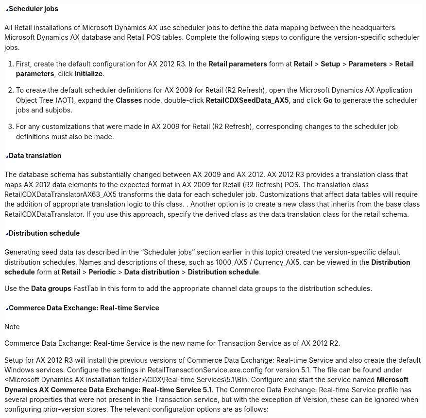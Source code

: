#### ![JJ721717.collapse\_all(en-us,AX.60).gif](images/Gg841655.collapse_all(en-us,AX.60).gif "JJ721717.collapse_all(en-us,AX.60).gif")Scheduler jobs

All Retail installations of Microsoft Dynamics AX use scheduler jobs to define the data mapping between the headquarters Microsoft Dynamics AX database and Retail POS tables. Complete the following steps to configure the version-specific scheduler jobs.

1.  First, create the default configuration for AX 2012 R3. In the **Retail parameters** form at **Retail** \> **Setup** \> **Parameters** \> **Retail parameters**, click **Initialize**.

2.  To create the default scheduler definitions for AX 2009 for Retail (R2 Refresh), open the Microsoft Dynamics AX Application Object Tree (AOT), expand the **Classes** node, double-click **RetailCDXSeedData\_AX5**, and click **Go** to generate the scheduler jobs and subjobs.

3.  For any customizations that were made in AX 2009 for Retail (R2 Refresh), corresponding changes to the scheduler job definitions must also be made.

#### ![JJ721717.collapse\_all(en-us,AX.60).gif](images/Gg841655.collapse_all(en-us,AX.60).gif "JJ721717.collapse_all(en-us,AX.60).gif")Data translation

The database schema has substantially changed between AX 2009 and AX 2012. AX 2012 R3 provides a translation class that maps AX 2012 data elements to the expected format in AX 2009 for Retail (R2 Refresh) POS. The translation class RetailCDXDataTranslatorAX63\_AX5 transforms the data for each scheduler job. Customizations that affect data tables will require the addition of appropriate translation logic to this class. . Another option is to create a new class that inherits from the base class RetailCDXDataTranslator. If you use this approach, specify the derived class as the data translation class for the retail schema.

#### ![JJ721717.collapse\_all(en-us,AX.60).gif](images/Gg841655.collapse_all(en-us,AX.60).gif "JJ721717.collapse_all(en-us,AX.60).gif")Distribution schedule

Generating seed data (as described in the “Scheduler jobs” section earlier in this topic) created the version-specific default distribution schedules. Names and descriptions of these, such as 1000\_AX5 / Currency\_AX5, can be viewed in the **Distribution schedule** form at **Retail** \> **Periodic** \> **Data distribution** \> **Distribution schedule**.

Use the **Data groups** FastTab in this form to add the appropriate channel data groups to the distribution schedules.

#### ![JJ721717.collapse\_all(en-us,AX.60).gif](images/Gg841655.collapse_all(en-us,AX.60).gif "JJ721717.collapse_all(en-us,AX.60).gif")Commerce Data Exchange: Real-time Service


> [!NOTE]
> <P>Commerce Data Exchange: Real-time Service is the new name for Transaction Service as of AX 2012 R2.</P>



Setup for AX 2012 R3 will install the previous versions of Commerce Data Exchange: Real-time Service and also create the default Windows services. Configure the settings in RetailTransactionService.exe.config for version 5.1. The file can be found under \<Microsoft Dynamics AX installation folder\>\\CDX\\Real-time Services\\5.1\\Bin. Configure and start the service named **Microsoft Dynamics AX Commerce Data Exchange: Real-time Service 5.1**. The Commerce Data Exchange: Real-time Service profile has several properties that were not present in the Transaction service, but with the exception of Version, these can be ignored when configuring prior-version stores. The relevant configuration options are as follows:
